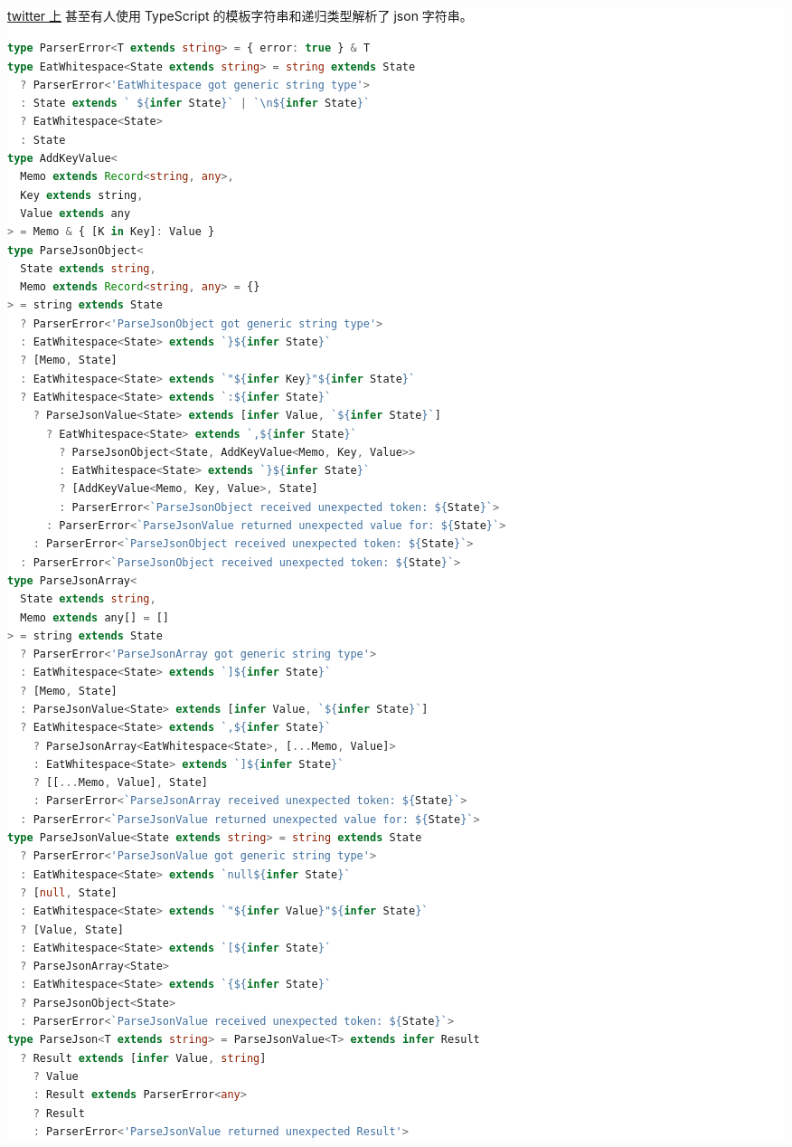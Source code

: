 [twitter 上](https://twitter.com/buildsghost/status/1301976526603206657) 甚至有人使用 TypeScript 的模板字符串和递归类型解析了 json 字符串。

```ts
type ParserError<T extends string> = { error: true } & T
type EatWhitespace<State extends string> = string extends State
  ? ParserError<'EatWhitespace got generic string type'>
  : State extends ` ${infer State}` | `\n${infer State}`
  ? EatWhitespace<State>
  : State
type AddKeyValue<
  Memo extends Record<string, any>,
  Key extends string,
  Value extends any
> = Memo & { [K in Key]: Value }
type ParseJsonObject<
  State extends string,
  Memo extends Record<string, any> = {}
> = string extends State
  ? ParserError<'ParseJsonObject got generic string type'>
  : EatWhitespace<State> extends `}${infer State}`
  ? [Memo, State]
  : EatWhitespace<State> extends `"${infer Key}"${infer State}`
  ? EatWhitespace<State> extends `:${infer State}`
    ? ParseJsonValue<State> extends [infer Value, `${infer State}`]
      ? EatWhitespace<State> extends `,${infer State}`
        ? ParseJsonObject<State, AddKeyValue<Memo, Key, Value>>
        : EatWhitespace<State> extends `}${infer State}`
        ? [AddKeyValue<Memo, Key, Value>, State]
        : ParserError<`ParseJsonObject received unexpected token: ${State}`>
      : ParserError<`ParseJsonValue returned unexpected value for: ${State}`>
    : ParserError<`ParseJsonObject received unexpected token: ${State}`>
  : ParserError<`ParseJsonObject received unexpected token: ${State}`>
type ParseJsonArray<
  State extends string,
  Memo extends any[] = []
> = string extends State
  ? ParserError<'ParseJsonArray got generic string type'>
  : EatWhitespace<State> extends `]${infer State}`
  ? [Memo, State]
  : ParseJsonValue<State> extends [infer Value, `${infer State}`]
  ? EatWhitespace<State> extends `,${infer State}`
    ? ParseJsonArray<EatWhitespace<State>, [...Memo, Value]>
    : EatWhitespace<State> extends `]${infer State}`
    ? [[...Memo, Value], State]
    : ParserError<`ParseJsonArray received unexpected token: ${State}`>
  : ParserError<`ParseJsonValue returned unexpected value for: ${State}`>
type ParseJsonValue<State extends string> = string extends State
  ? ParserError<'ParseJsonValue got generic string type'>
  : EatWhitespace<State> extends `null${infer State}`
  ? [null, State]
  : EatWhitespace<State> extends `"${infer Value}"${infer State}`
  ? [Value, State]
  : EatWhitespace<State> extends `[${infer State}`
  ? ParseJsonArray<State>
  : EatWhitespace<State> extends `{${infer State}`
  ? ParseJsonObject<State>
  : ParserError<`ParseJsonValue received unexpected token: ${State}`>
type ParseJson<T extends string> = ParseJsonValue<T> extends infer Result
  ? Result extends [infer Value, string]
    ? Value
    : Result extends ParserError<any>
    ? Result
    : ParserError<'ParseJsonValue returned unexpected Result'>
```